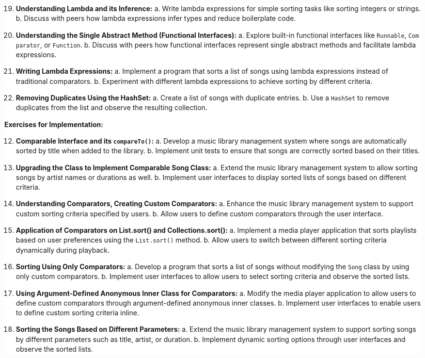 19. **Understanding Lambda and its Inference:**
   a. Write lambda expressions for simple sorting tasks like sorting integers or strings.
   b. Discuss with peers how lambda expressions infer types and reduce boilerplate code.

20. **Understanding the Single Abstract Method (Functional Interfaces):**
    a. Explore built-in functional interfaces like `Runnable`, `Comparator`, or `Function`.
    b. Discuss with peers how functional interfaces represent single abstract methods and facilitate lambda expressions.

21. **Writing Lambda Expressions:**
    a. Implement a program that sorts a list of songs using lambda expressions instead of traditional comparators.
    b. Experiment with different lambda expressions to achieve sorting by different criteria.

22. **Removing Duplicates Using the HashSet:**
    a. Create a list of songs with duplicate entries.
    b. Use a `HashSet` to remove duplicates from the list and observe the resulting collection.

**Exercises for Implementation:**

12. **Comparable Interface and its `compareTo()`:**
    a. Develop a music library management system where songs are automatically sorted by title when added to the library.
    b. Implement unit tests to ensure that songs are correctly sorted based on their titles.

13. **Upgrading the Class to Implement Comparable Song Class:**
    a. Extend the music library management system to allow sorting songs by artist names or durations as well.
    b. Implement user interfaces to display sorted lists of songs based on different criteria.

14. **Understanding Comparators, Creating Custom Comparators:**
    a. Enhance the music library management system to support custom sorting criteria specified by users.
    b. Allow users to define custom comparators through the user interface.

15. **Application of Comparators on List.sort() and Collections.sort():**
    a. Implement a media player application that sorts playlists based on user preferences using the `List.sort()` method.
    b. Allow users to switch between different sorting criteria dynamically during playback.

16. **Sorting Using Only Comparators:**
    a. Develop a program that sorts a list of songs without modifying the `Song` class by using only custom comparators.
    b. Implement user interfaces to allow users to select sorting criteria and observe the sorted lists.

17. **Using Argument-Defined Anonymous Inner Class for Comparators:**
    a. Modify the media player application to allow users to define custom comparators through argument-defined anonymous inner classes.
    b. Implement user interfaces to enable users to define custom sorting criteria inline.

18. **Sorting the Songs Based on Different Parameters:**
    a. Extend the music library management system to support sorting songs by different parameters such as title, artist, or duration.
    b. Implement dynamic sorting options through user interfaces and observe the sorted lists.
